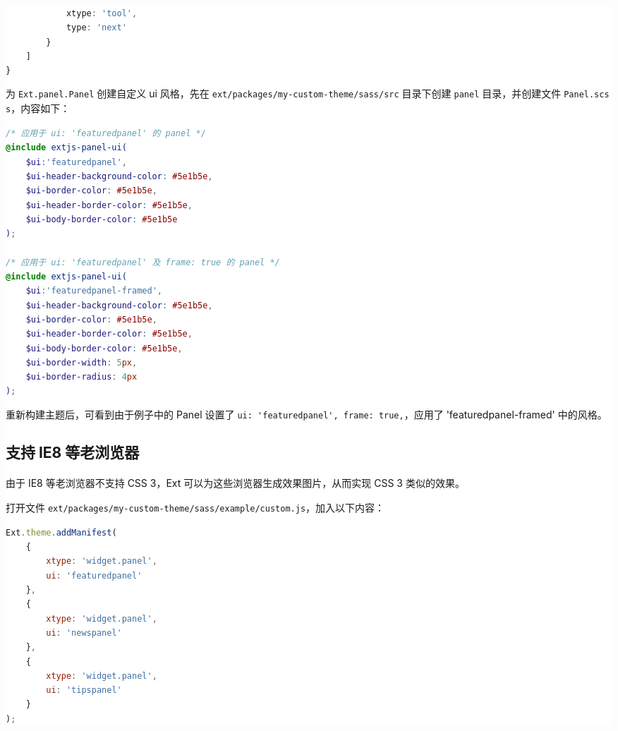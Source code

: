 ```javascript
            xtype: 'tool',
            type: 'next'
        }
    ]
}
```

为 `Ext.panel.Panel` 创建自定义 ui 风格，先在 `ext/packages/my-custom-theme/sass/src` 目录下创建 `panel` 目录，并创建文件 `Panel.scss`，内容如下：

```scss
/* 应用于 ui: 'featuredpanel' 的 panel */
@include extjs-panel-ui(
    $ui:'featuredpanel',
    $ui-header-background-color: #5e1b5e,
    $ui-border-color: #5e1b5e,
    $ui-header-border-color: #5e1b5e,
    $ui-body-border-color: #5e1b5e
);

/* 应用于 ui: 'featuredpanel' 及 frame: true 的 panel */
@include extjs-panel-ui(
    $ui:'featuredpanel-framed',
    $ui-header-background-color: #5e1b5e,
    $ui-border-color: #5e1b5e,
    $ui-header-border-color: #5e1b5e,
    $ui-body-border-color: #5e1b5e,
    $ui-border-width: 5px,
    $ui-border-radius: 4px
);
```

重新构建主题后，可看到由于例子中的 Panel 设置了 `ui: 'featuredpanel', frame: true,`，应用了 'featuredpanel-framed' 中的风格。


## 支持 IE8 等老浏览器

由于 IE8 等老浏览器不支持 CSS 3，Ext 可以为这些浏览器生成效果图片，从而实现 CSS 3 类似的效果。

打开文件 `ext/packages/my-custom-theme/sass/example/custom.js`，加入以下内容：

```javascript
Ext.theme.addManifest(
    {
        xtype: 'widget.panel',
        ui: 'featuredpanel'
    },
    {
        xtype: 'widget.panel',
        ui: 'newspanel'
    },
    {
        xtype: 'widget.panel',
        ui: 'tipspanel'
    }
);
```
